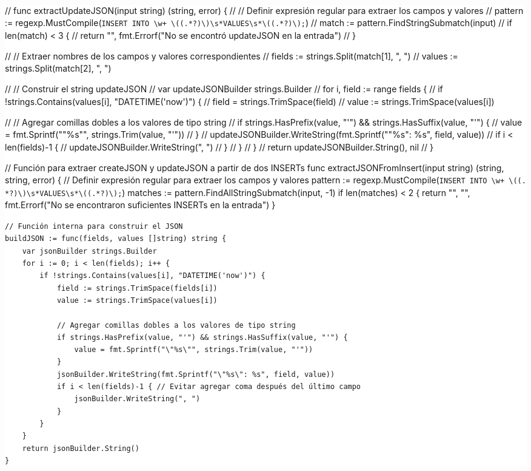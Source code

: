 // func extractUpdateJSON(input string) (string, error) {
// 	// Definir expresión regular para extraer los campos y valores
// 	pattern := regexp.MustCompile(`INSERT INTO \w+ \((.*?)\)\s*VALUES\s*\((.*?)\);`)
// 	match := pattern.FindStringSubmatch(input)
// 	if len(match) < 3 {
// 		return "", fmt.Errorf("No se encontró updateJSON en la entrada")
// 	}

// 	// Extraer nombres de los campos y valores correspondientes
// 	fields := strings.Split(match[1], ", ")
// 	values := strings.Split(match[2], ", ")

// 	// Construir el string updateJSON
// 	var updateJSONBuilder strings.Builder
// 	for i, field := range fields {
// 		if !strings.Contains(values[i], "DATETIME('now')") {
// 			field = strings.TrimSpace(field)
// 			value := strings.TrimSpace(values[i])

// 			// Agregar comillas dobles a los valores de tipo string
// 			if strings.HasPrefix(value, "'") && strings.HasSuffix(value, "'") {
// 				value = fmt.Sprintf("\"%s\"", strings.Trim(value, "'"))
// 			}
// 			updateJSONBuilder.WriteString(fmt.Sprintf("\"%s\": %s", field, value))
// 			if i < len(fields)-1 {
// 				updateJSONBuilder.WriteString(", ")
// 			}
// 		}
// 	}
// 	return updateJSONBuilder.String(), nil
// }

// Función para extraer createJSON y updateJSON a partir de dos INSERTs
func extractJSONFromInsert(input string) (string, string, error) {
	// Definir expresión regular para extraer los campos y valores
	pattern := regexp.MustCompile(`INSERT INTO \w+ \((.*?)\)\s*VALUES\s*\((.*?)\);`)
	matches := pattern.FindAllStringSubmatch(input, -1)
	if len(matches) < 2 {
		return "", "", fmt.Errorf("No se encontraron suficientes INSERTs en la entrada")
	}

	// Función interna para construir el JSON
	buildJSON := func(fields, values []string) string {
		var jsonBuilder strings.Builder
		for i := 0; i < len(fields); i++ {
			if !strings.Contains(values[i], "DATETIME('now')") {
				field := strings.TrimSpace(fields[i])
				value := strings.TrimSpace(values[i])

				// Agregar comillas dobles a los valores de tipo string
				if strings.HasPrefix(value, "'") && strings.HasSuffix(value, "'") {
					value = fmt.Sprintf("\"%s\"", strings.Trim(value, "'"))
				}
				jsonBuilder.WriteString(fmt.Sprintf("\"%s\": %s", field, value))
				if i < len(fields)-1 { // Evitar agregar coma después del último campo
					jsonBuilder.WriteString(", ")
				}
			}
		}
		return jsonBuilder.String()
	}
